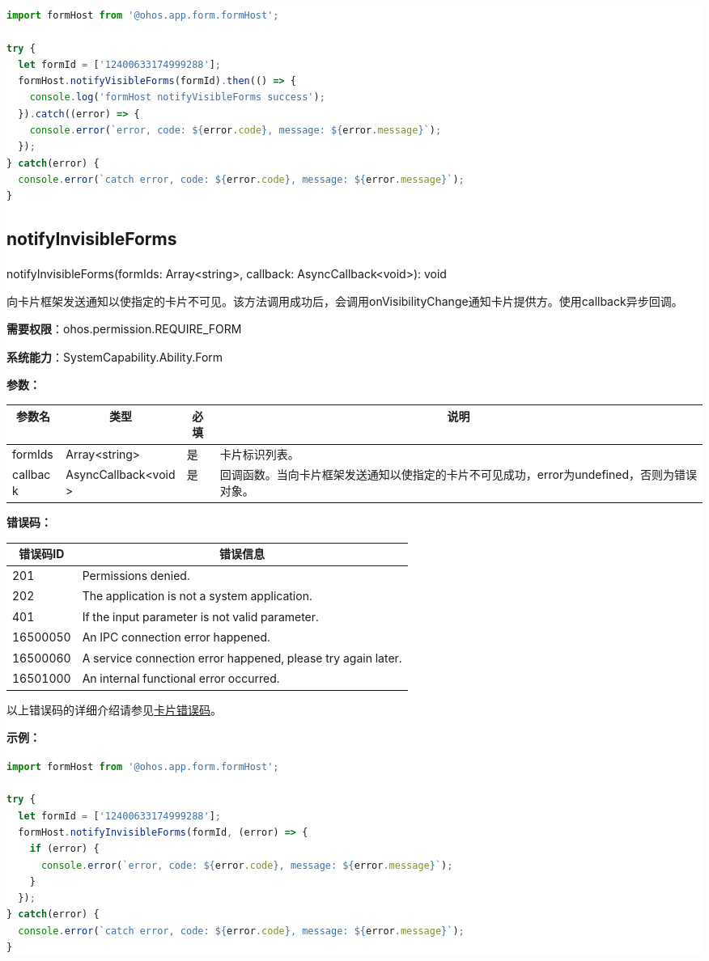 ```ts
import formHost from '@ohos.app.form.formHost';

try {
  let formId = ['12400633174999288'];
  formHost.notifyVisibleForms(formId).then(() => {
    console.log('formHost notifyVisibleForms success');
  }).catch((error) => {
    console.error(`error, code: ${error.code}, message: ${error.message}`);
  });
} catch(error) {
  console.error(`catch error, code: ${error.code}, message: ${error.message}`);
}
```

## notifyInvisibleForms

notifyInvisibleForms(formIds: Array&lt;string&gt;, callback: AsyncCallback&lt;void&gt;): void

向卡片框架发送通知以使指定的卡片不可见。该方法调用成功后，会调用onVisibilityChange通知卡片提供方。使用callback异步回调。

**需要权限**：ohos.permission.REQUIRE_FORM

**系统能力**：SystemCapability.Ability.Form

**参数：**

| 参数名 | 类型    | 必填 | 说明    |
| ------ | ------ | ---- | ------- |
| formIds  | Array&lt;string&gt;       | 是   | 卡片标识列表。|
| callback | AsyncCallback&lt;void&gt; | 是 | 回调函数。当向卡片框架发送通知以使指定的卡片不可见成功，error为undefined，否则为错误对象。 |

**错误码：**

| 错误码ID | 错误信息 |
| -------- | -------- |
| 201 | Permissions denied. |
| 202 | The application is not a system application. |
| 401 | If the input parameter is not valid parameter. |
| 16500050 | An IPC connection error happened. |
| 16500060 | A service connection error happened, please try again later. |
| 16501000 | An internal functional error occurred. |

以上错误码的详细介绍请参见[卡片错误码](../errorcodes/errorcode-form.md)。

**示例：**

```ts
import formHost from '@ohos.app.form.formHost';

try {
  let formId = ['12400633174999288'];
  formHost.notifyInvisibleForms(formId, (error) => {
    if (error) {
      console.error(`error, code: ${error.code}, message: ${error.message}`);
    }
  });
} catch(error) {
  console.error(`catch error, code: ${error.code}, message: ${error.message}`);
}
```
